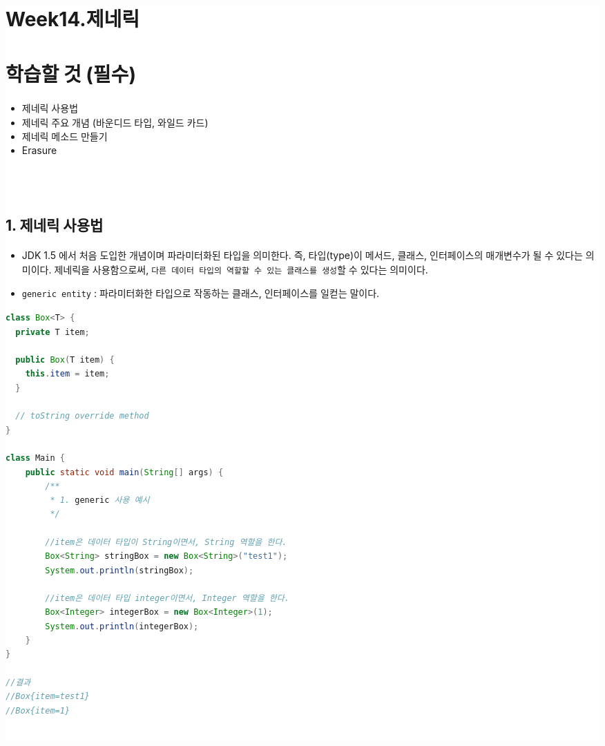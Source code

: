 # Week14.제네릭

# 학습할 것 (필수)

- 제네릭 사용법
- 제네릭 주요 개념 (바운디드 타입, 와일드 카드)
- 제네릭 메소드 만들기
- Erasure

<br><br>

## 1. 제네릭 사용법

- JDK 1.5 에서 처음 도입한 개념이며 파라미터화된 타입을 의미한다. 즉, 타입(type)이 메서드, 클래스, 인터페이스의 매개변수가 될 수 있다는 의미이다. 제네릭을 사용함으로써, `다른 데이터 타입의 역할할 수 있는 클래스를 생성`할 수 있다는 의미이다.

- `generic entity` : 파라미터화한 타입으로 작동하는 클래스, 인터페이스를 일컫는 말이다.

```java
class Box<T> {
  private T item;
  
  public Box(T item) {
    this.item = item;
  }
  
  // toString override method
}

class Main {
    public static void main(String[] args) {
      	/**
      	 * 1. generic 사용 예시
      	 */	
      
        //item은 데이터 타입이 String이면서, String 역할을 한다.
      	Box<String> stringBox = new Box<String>("test1");
        System.out.println(stringBox);

      	//item은 데이터 타입 integer이면서, Integer 역할을 한다.
        Box<Integer> integerBox = new Box<Integer>(1); 
        System.out.println(integerBox);     	
    }
}

//결과
//Box{item=test1}
//Box{item=1}
```

<br>

